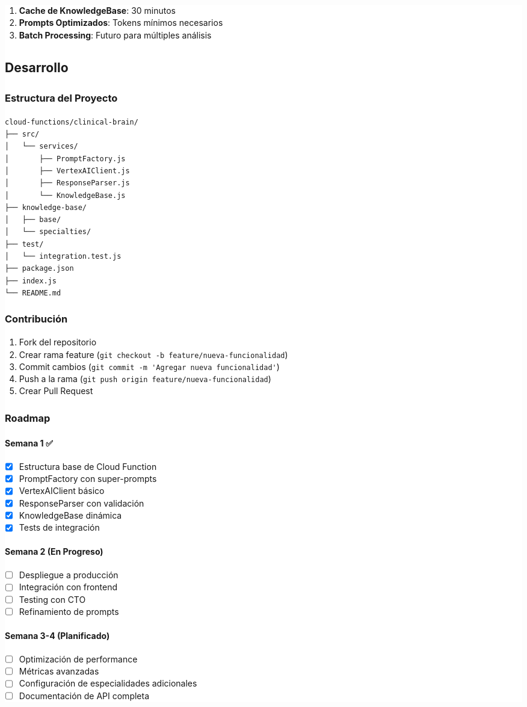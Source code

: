 1. **Cache de KnowledgeBase**: 30 minutos
2. **Prompts Optimizados**: Tokens mínimos necesarios
3. **Batch Processing**: Futuro para múltiples análisis

## Desarrollo

### Estructura del Proyecto

```
cloud-functions/clinical-brain/
├── src/
│   └── services/
│       ├── PromptFactory.js
│       ├── VertexAIClient.js
│       ├── ResponseParser.js
│       └── KnowledgeBase.js
├── knowledge-base/
│   ├── base/
│   └── specialties/
├── test/
│   └── integration.test.js
├── package.json
├── index.js
└── README.md
```

### Contribución

1. Fork del repositorio
2. Crear rama feature (`git checkout -b feature/nueva-funcionalidad`)
3. Commit cambios (`git commit -m 'Agregar nueva funcionalidad'`)
4. Push a la rama (`git push origin feature/nueva-funcionalidad`)
5. Crear Pull Request

### Roadmap

#### Semana 1 ✅
- [x] Estructura base de Cloud Function
- [x] PromptFactory con super-prompts
- [x] VertexAIClient básico
- [x] ResponseParser con validación
- [x] KnowledgeBase dinámica
- [x] Tests de integración

#### Semana 2 (En Progreso)
- [ ] Despliegue a producción
- [ ] Integración con frontend
- [ ] Testing con CTO
- [ ] Refinamiento de prompts

#### Semana 3-4 (Planificado)
- [ ] Optimización de performance
- [ ] Métricas avanzadas
- [ ] Configuración de especialidades adicionales
- [ ] Documentación de API completa
